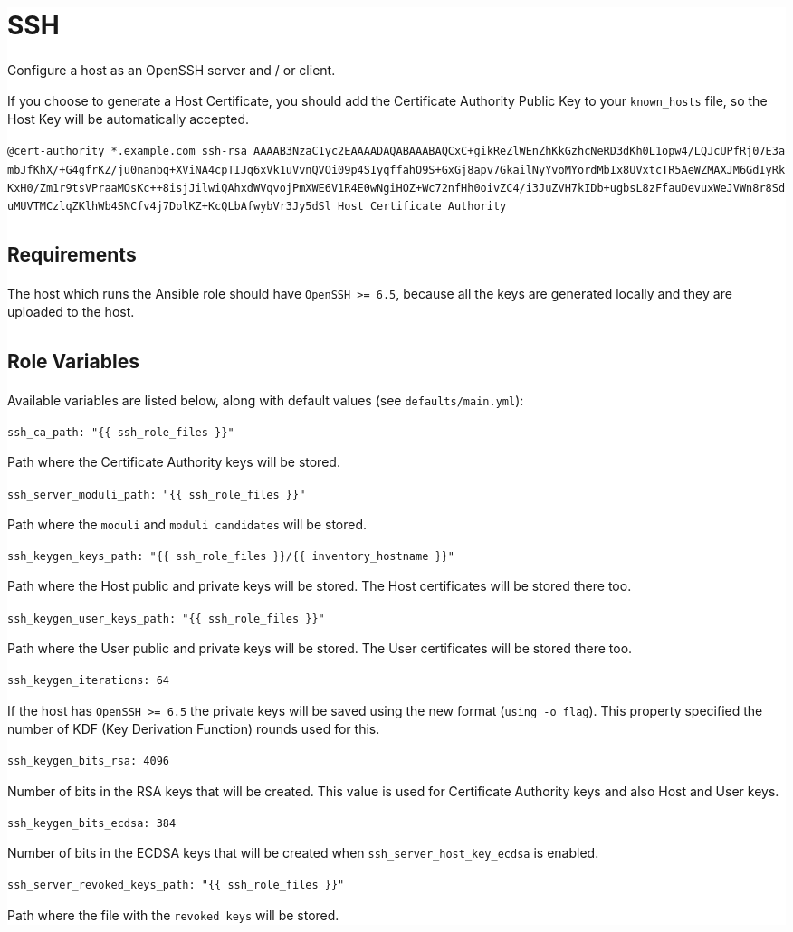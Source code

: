 SSH
===

Configure a host as an OpenSSH server and / or client.

If you choose to generate a Host Certificate, you should add the Certificate Authority Public Key to your `known_hosts` file, so the Host Key will be automatically accepted.

    @cert-authority *.example.com ssh-rsa AAAAB3NzaC1yc2EAAAADAQABAAABAQCxC+gikReZlWEnZhKkGzhcNeRD3dKh0L1opw4/LQJcUPfRj07E3ambJfKhX/+G4gfrKZ/ju0nanbq+XViNA4cpTIJq6xVk1uVvnQVOi09p4SIyqffahO9S+GxGj8apv7GkailNyYvoMYordMbIx8UVxtcTR5AeWZMAXJM6GdIyRkKxH0/Zm1r9tsVPraaMOsKc++8isjJilwiQAhxdWVqvojPmXWE6V1R4E0wNgiHOZ+Wc72nfHh0oivZC4/i3JuZVH7kIDb+ugbsL8zFfauDevuxWeJVWn8r8SduMUVTMCzlqZKlhWb4SNCfv4j7DolKZ+KcQLbAfwybVr3Jy5dSl Host Certificate Authority

Requirements
------------

The host which runs the Ansible role should have `OpenSSH >= 6.5`, because all the keys are generated locally and they are uploaded to the host.

Role Variables
--------------

Available variables are listed below, along with default values (see `defaults/main.yml`):

    ssh_ca_path: "{{ ssh_role_files }}"

Path where the Certificate Authority keys will be stored.

    ssh_server_moduli_path: "{{ ssh_role_files }}"

Path where the `moduli` and `moduli candidates` will be stored.

    ssh_keygen_keys_path: "{{ ssh_role_files }}/{{ inventory_hostname }}"

Path where the Host public and private keys will be stored. The Host certificates will be stored there too.

    ssh_keygen_user_keys_path: "{{ ssh_role_files }}"

Path where the User public and private keys will be stored. The User certificates will be stored there too.

    ssh_keygen_iterations: 64

If the host has `OpenSSH >= 6.5` the private keys will be saved using the new format (`using -o flag`). This property specified the number of KDF (Key Derivation Function) rounds used for this.

    ssh_keygen_bits_rsa: 4096

Number of bits in the RSA keys that will be created. This value is used for Certificate Authority keys and also Host and User keys.

    ssh_keygen_bits_ecdsa: 384

Number of bits in the ECDSA keys that will be created when `ssh_server_host_key_ecdsa` is enabled.

    ssh_server_revoked_keys_path: "{{ ssh_role_files }}"

Path where the file with the `revoked keys` will be stored.

